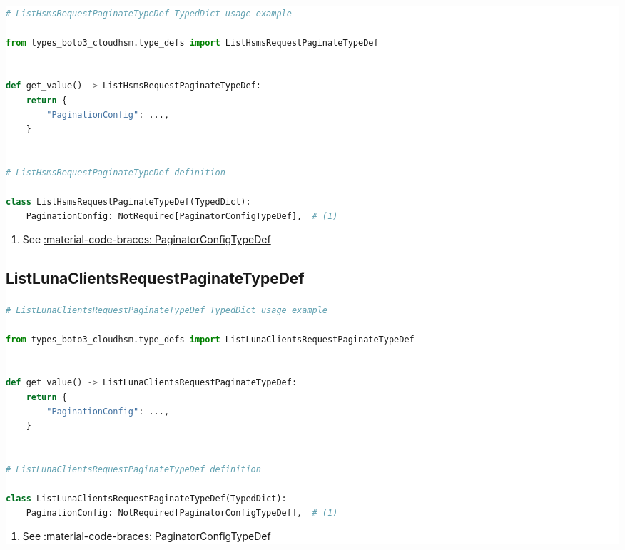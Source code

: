 ```python
# ListHsmsRequestPaginateTypeDef TypedDict usage example

from types_boto3_cloudhsm.type_defs import ListHsmsRequestPaginateTypeDef


def get_value() -> ListHsmsRequestPaginateTypeDef:
    return {
        "PaginationConfig": ...,
    }


# ListHsmsRequestPaginateTypeDef definition

class ListHsmsRequestPaginateTypeDef(TypedDict):
    PaginationConfig: NotRequired[PaginatorConfigTypeDef],  # (1)
```

1. See [:material-code-braces: PaginatorConfigTypeDef](./type_defs.md#paginatorconfigtypedef)

## ListLunaClientsRequestPaginateTypeDef

```python
# ListLunaClientsRequestPaginateTypeDef TypedDict usage example

from types_boto3_cloudhsm.type_defs import ListLunaClientsRequestPaginateTypeDef


def get_value() -> ListLunaClientsRequestPaginateTypeDef:
    return {
        "PaginationConfig": ...,
    }


# ListLunaClientsRequestPaginateTypeDef definition

class ListLunaClientsRequestPaginateTypeDef(TypedDict):
    PaginationConfig: NotRequired[PaginatorConfigTypeDef],  # (1)
```

1. See [:material-code-braces: PaginatorConfigTypeDef](./type_defs.md#paginatorconfigtypedef)


